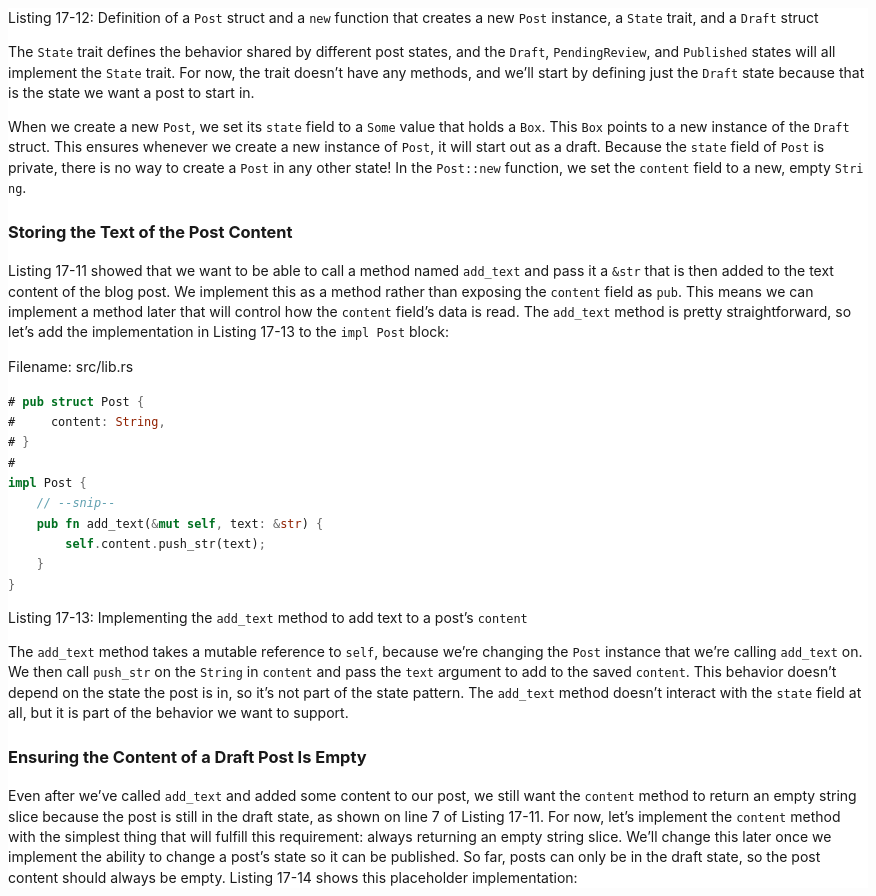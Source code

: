 <span class="caption">Listing 17-12: Definition of a `Post` struct and a `new`
function that creates a new `Post` instance, a `State` trait, and a `Draft`
struct</span>

The `State` trait defines the behavior shared by different post states, and the
`Draft`, `PendingReview`, and `Published` states will all implement the `State`
trait. For now, the trait doesn’t have any methods, and we’ll start by defining
just the `Draft` state because that is the state we want a post to start in.

When we create a new `Post`, we set its `state` field to a `Some` value that
holds a `Box`. This `Box` points to a new instance of the `Draft` struct. This
ensures whenever we create a new instance of `Post`, it will start out as a
draft. Because the `state` field of `Post` is private, there is no way to
create a `Post` in any other state! In the `Post::new` function, we set the
`content` field to a new, empty `String`.

### Storing the Text of the Post Content

Listing 17-11 showed that we want to be able to call a method named
`add_text` and pass it a `&str` that is then added to the text content of the
blog post. We implement this as a method rather than exposing the `content`
field as `pub`. This means we can implement a method later that will control
how the `content` field’s data is read. The `add_text` method is pretty
straightforward, so let’s add the implementation in Listing 17-13 to the `impl
Post` block:

<span class="filename">Filename: src/lib.rs</span>

```rust
# pub struct Post {
#     content: String,
# }
#
impl Post {
    // --snip--
    pub fn add_text(&mut self, text: &str) {
        self.content.push_str(text);
    }
}
```

<span class="caption">Listing 17-13: Implementing the `add_text` method to add
text to a post’s `content`</span>

The `add_text` method takes a mutable reference to `self`, because we’re
changing the `Post` instance that we’re calling `add_text` on. We then call
`push_str` on the `String` in `content` and pass the `text` argument to add to
the saved `content`. This behavior doesn’t depend on the state the post is in,
so it’s not part of the state pattern. The `add_text` method doesn’t interact
with the `state` field at all, but it is part of the behavior we want to
support.

### Ensuring the Content of a Draft Post Is Empty

Even after we’ve called `add_text` and added some content to our post, we still
want the `content` method to return an empty string slice because the post is
still in the draft state, as shown on line 7 of Listing 17-11. For now, let’s
implement the `content` method with the simplest thing that will fulfill this
requirement: always returning an empty string slice. We’ll change this later
once we implement the ability to change a post’s state so it can be published.
So far, posts can only be in the draft state, so the post content should always
be empty. Listing 17-14 shows this placeholder implementation:
